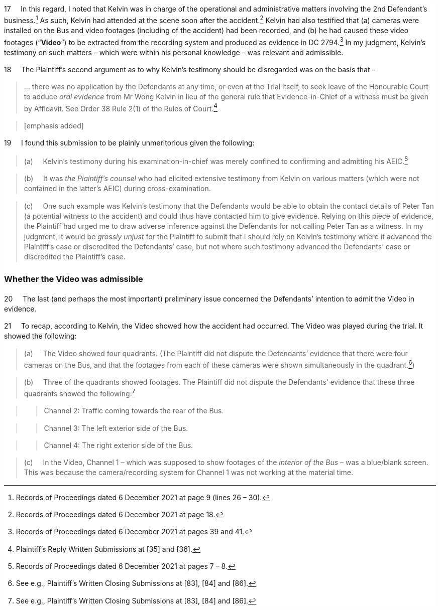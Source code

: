 17     In this regard, I noted that Kelvin was in charge of the operational and administrative matters involving the 2nd Defendant’s business.[^8] As such, Kelvin had attended at the scene soon after the accident.[^9] Kelvin had also testified that (a) cameras were installed on the Bus and video footages (including of the accident) had been recorded, and (b) he had caused these video footages (“**Video**”) to be extracted from the recording system and produced as evidence in DC 2794.[^10] In my judgment, Kelvin’s testimony on such matters – which were within his personal knowledge – was relevant and admissible.

18     The Plaintiff’s second argument as to why Kelvin’s testimony should be disregarded was on the basis that –

> ... there was no application by the Defendants at any time, or even at the Trial itself, to seek leave of the Honourable Court to adduce _oral evidence_ from Mr Wong Kelvin in lieu of the general rule that Evidence-in-Chief of a witness must be given by Affidavit. See Order 38 Rule 2(1) of the Rules of Court.[^11]

> \[emphasis added\]

19     I found this submission to be plainly unmeritorious given the following:

> (a)     Kelvin’s testimony during his examination-in-chief was merely confined to confirming and admitting his AEIC.[^12]

> (b)     It was _the Plaintiff’s counsel_ who had elicited extensive testimony from Kelvin on various matters (which were not contained in the latter’s AEIC) during cross-examination.

> (c)     One such example was Kelvin’s testimony that the Defendants would be able to obtain the contact details of Peter Tan (a potential witness to the accident) and could thus have contacted him to give evidence. Relying on this piece of evidence, the Plaintiff had urged me to draw adverse inference against the Defendants for not calling Peter Tan as a witness. In my judgment, it would be _grossly unjust_ for the Plaintiff to submit that I should rely on Kelvin’s testimony where it advanced the Plaintiff’s case or discredited the Defendants’ case, but not where such testimony advanced the Defendants’ case or discredited the Plaintiff’s case.

### Whether the Video was admissible

20     The last (and perhaps the most important) preliminary issue concerned the Defendants’ intention to admit the Video in evidence.

21     To recap, according to Kelvin, the Video showed how the accident had occurred. The Video was played during the trial. It showed the following:

> (a)     The Video showed four quadrants. (The Plaintiff did not dispute the Defendants’ evidence that there were four cameras on the Bus, and that the footages from each of these cameras were shown simultaneously in the quadrant.[^13])

> (b)     Three of the quadrants showed footages. The Plaintiff did not dispute the Defendants’ evidence that these three quadrants showed the following:[^14]

>> Channel 2: Traffic coming towards the rear of the Bus.

>> Channel 3: The left exterior side of the Bus.

>> Channel 4: The right exterior side of the Bus.

> (c)     In the Video, Channel 1 – which was supposed to show footages of the _interior of the Bus_ – was a blue/blank screen. This was because the camera/recording system for Channel 1 was not working at the material time.


[^1]: Statement of Claim at \[3\].
[^2]: Defendants’ Opening Statement at \[6\]; Defendants’ Closing Submissions at \[9\].
[^3]: Defendants’ Opening Statement at \[7\]; Defence at \[4\] and \[7\].
[^4]: Record of Proceedings for 19 July 2021 at page 42 and 62; Record of Proceedings for 6 December 2021 at page 1 and 61.
[^5]: Plaintiff’s Written Closing Submissions at \[18\] – \[37\] and \[54\].
[^6]: Plaintiff’s Written Closing Submissions at \[73\] – \[82\].
[^7]: Plaintiff’s Written Closing Submissions at \[77\] and \[78\].
[^8]: Records of Proceedings dated 6 December 2021 at page 9 (lines 26 – 30).
[^9]: Records of Proceedings dated 6 December 2021 at page 18.
[^10]: Records of Proceedings dated 6 December 2021 at pages 39 and 41.
[^11]: Plaintiff’s Reply Written Submissions at \[35\] and \[36\].
[^12]: Records of Proceedings dated 6 December 2021 at pages 7 – 8.
[^13]: See e.g., Plaintiff’s Written Closing Submissions at \[83\], \[84\] and \[86\].
[^14]: See e.g., Plaintiff’s Written Closing Submissions at \[83\], \[84\] and \[86\].
[^15]: The occasions when the Bus stopped are at – (1) 22:20:57 to 22:21:00, (2) 22:21:06 to 22:21:30, (3) 22:21:35 to 22:21:37, (4) 22:21:40 to 22:21:48, (5) 22:21:58 to 22:22:02, (6) 22:22:05 to 22:22:09,(7) 22:22:14 to 22:22:17.
[^16]: See e.g., 22:21:40 and 22:21:50.
[^17]: The fact that the Bus was turning at the material time can be seen from Channel 4 – which showed the Bus deviating from the straight road lane markings.
[^18]: Plaintiff’s Written Closing Submissions at \[133\].
[^19]: Plaintiff’s Written Closing Submissions at \[7\], \[39\], \[40\], \[52\] – \[59\] and \[65\].
[^20]: Plaintiff’s Written Closing Submissions at \[40\] – \[49\] and \[65\].
[^21]: Plaintiff’s Written Closing Submissions at \[129\], \[130\] and \[133\].
[^22]: Record of Proceedings dated 6 December 2021 at pages 58 (line 17) – 59 (line 6).
[^23]: Defendants’ Closing Submissions at \[30\]; Plaintiff’s Reply Written Submissions at \[49\] – \[56\].
[^24]: Records of Proceedings dated 6 December 2021 at page 50 (lines 4 – 7).
[^25]: Records of Proceedings dated 6 December 2021 at pages 52 (lines 25) – 54 (line 32).
[^26]: From 22:20:00 to 22:24:59.
[^27]: Records of Proceedings dated 6 December 2021 at pages 48 (line 16) – 49 (line 7).
[^28]: Plaintiff’s Opening Statement at \[27\] – \[31\]; Plaintiff’s Written Closing Submissions at \[40\] – \[51\] and \[65\].
[^29]: The accident occurred at 22:22:57.
[^30]: Bundle of Affidavits of Evidence-in-Chief at page 30.
[^31]: Plaintiff’s Bundle of Documents at page 36.
[^32]: Statement of Claim at \[2\].
[^33]: Record of Proceedings for 19 July 2021 at page 36 (lines 1 – 6), page 38 (lines 20 & 21).
[^34]: Plaintiff’s Written Closing Submissions at \[147\] – \[149\].
[^35]: Record of Proceedings for 19 July 2021 at page 38 (lines 15 – 29); page 54 (lines 17 – 27).
[^36]: Record of Proceedings for 19 July 2021 at page 59.
[^37]: Record of Proceedings for 19 July 2021 at page 35 (lines 28 & 32).
[^38]: Plaintiff’s Written Closing Submissions at \[106\].
[^39]: From 22:22:34 to 22:22:57.
[^40]: Plaintiff’s Written Closing Submissions at \[106\] and \[107\].
[^41]: Statement of Claim at \[4(a)\] and \[4(j)\].
[^42]: Bundle of Affidavits of Evidence-in-Chief at \[34\], \[39\] and \[41\].
[^43]: Plaintiff’s Written Closing Submissions at \[152\] – \[174\].
[^44]: Plaintiff’s Written Closing Submissions at \[67\], \[70\] and \[71\].
[^45]: Plaintiff’s Written Closing Submissions at \[83\] – \[91\].
[^46]: Plaintiff’s Written Closing Submissions at \[22\].
[^47]: This statement is annexed to the 2nd Defendant’s AEIC: see Bundle of Affidavits of Evidence-in-Chief at page 116.
[^48]: The police report is annexed to the AEIC of the Plaintiff: see Bundle of Affidavits of Evidence-in-Chief at page 25.
[^49]: The report is annexed to the 2nd Defendant’ AEIC: see Bundle of Affidavits of Evidence-in-Chief at page 118.